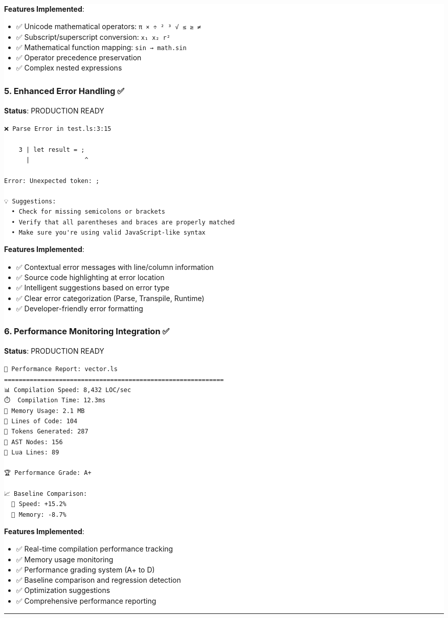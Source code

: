 **Features Implemented**:
- ✅ Unicode mathematical operators: `π × ÷ ² ³ √ ≤ ≥ ≠`
- ✅ Subscript/superscript conversion: `x₁ x₂ r²`
- ✅ Mathematical function mapping: `sin → math.sin`
- ✅ Operator precedence preservation
- ✅ Complex nested expressions

### 5. Enhanced Error Handling ✅
**Status**: PRODUCTION READY

```
❌ Parse Error in test.ls:3:15

    3 | let result = ;
      |               ^

Error: Unexpected token: ;

💡 Suggestions:
  • Check for missing semicolons or brackets
  • Verify that all parentheses and braces are properly matched
  • Make sure you're using valid JavaScript-like syntax
```

**Features Implemented**:
- ✅ Contextual error messages with line/column information
- ✅ Source code highlighting at error location
- ✅ Intelligent suggestions based on error type
- ✅ Clear error categorization (Parse, Transpile, Runtime)
- ✅ Developer-friendly error formatting

### 6. Performance Monitoring Integration ✅
**Status**: PRODUCTION READY

```
🚀 Performance Report: vector.ls
============================================================
📊 Compilation Speed: 8,432 LOC/sec
⏱️  Compilation Time: 12.3ms
💾 Memory Usage: 2.1 MB
📝 Lines of Code: 104
🎯 Tokens Generated: 287
🌳 AST Nodes: 156
🔧 Lua Lines: 89

🏆 Performance Grade: A+

📈 Baseline Comparison:
  🚀 Speed: +15.2%
  💚 Memory: -8.7%
```

**Features Implemented**:
- ✅ Real-time compilation performance tracking
- ✅ Memory usage monitoring
- ✅ Performance grading system (A+ to D)
- ✅ Baseline comparison and regression detection
- ✅ Optimization suggestions
- ✅ Comprehensive performance reporting

---
